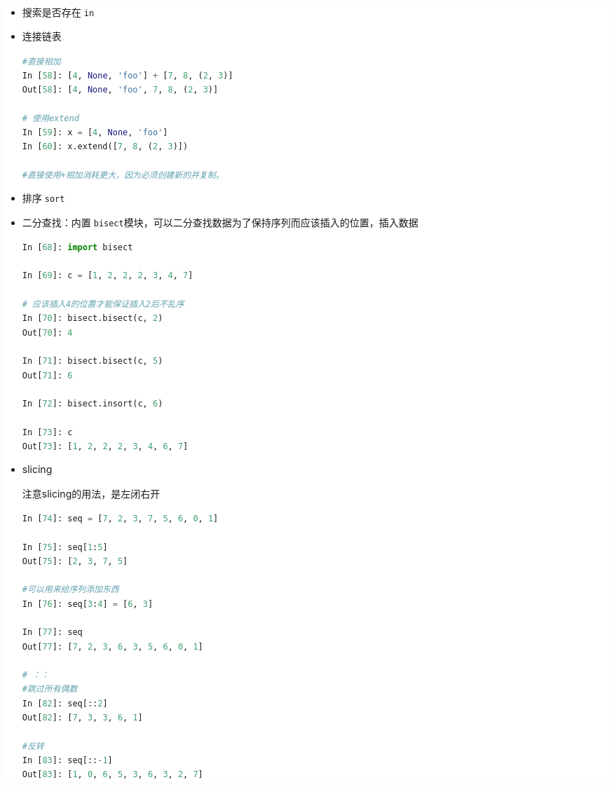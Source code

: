 - 搜索是否存在 `in`

- 连接链表

  ```python
  #直接相加
  In [58]: [4, None, 'foo'] + [7, 8, (2, 3)]
  Out[58]: [4, None, 'foo', 7, 8, (2, 3)]
    
  # 使用extend
  In [59]: x = [4, None, 'foo']
  In [60]: x.extend([7, 8, (2, 3)])
  
  #直接使用+相加消耗更大，因为必须创建新的并复制。
  ```

- 排序 `sort`

- 二分查找：内置 `bisect`模块，可以二分查找数据为了保持序列而应该插入的位置，插入数据

  ```python
  In [68]: import bisect
  
  In [69]: c = [1, 2, 2, 2, 3, 4, 7]
  
  # 应该插入4的位置才能保证插入2后不乱序
  In [70]: bisect.bisect(c, 2)
  Out[70]: 4
  
  In [71]: bisect.bisect(c, 5)
  Out[71]: 6
  
  In [72]: bisect.insort(c, 6)
  
  In [73]: c
  Out[73]: [1, 2, 2, 2, 3, 4, 6, 7]
  ```

- slicing 

  注意slicing的用法，是左闭右开

  ```python
  In [74]: seq = [7, 2, 3, 7, 5, 6, 0, 1]
  
  In [75]: seq[1:5]
  Out[75]: [2, 3, 7, 5]
    
  #可以用来给序列添加东西
  In [76]: seq[3:4] = [6, 3]
  
  In [77]: seq
  Out[77]: [7, 2, 3, 6, 3, 5, 6, 0, 1]
    
  # ：：
  #跳过所有偶数
  In [82]: seq[::2]
  Out[82]: [7, 3, 3, 6, 1]
    
  #反转
  In [83]: seq[::-1]
  Out[83]: [1, 0, 6, 5, 3, 6, 3, 2, 7]
  ```
